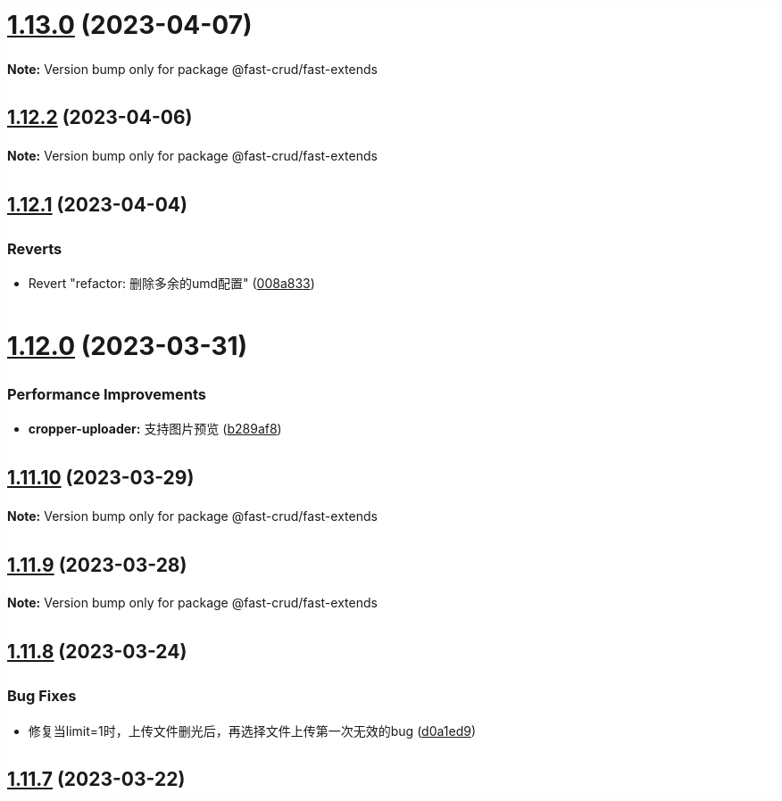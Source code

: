 # [1.13.0](https://github.com/fast-crud/fast-crud/compare/v1.12.2...v1.13.0) (2023-04-07)

**Note:** Version bump only for package @fast-crud/fast-extends

## [1.12.2](https://github.com/fast-crud/fast-crud/compare/v1.12.1...v1.12.2) (2023-04-06)

**Note:** Version bump only for package @fast-crud/fast-extends

## [1.12.1](https://github.com/fast-crud/fast-crud/compare/v1.12.0...v1.12.1) (2023-04-04)

### Reverts

* Revert "refactor: 删除多余的umd配置" ([008a833](https://github.com/fast-crud/fast-crud/commit/008a8333c4b761cfcab8a2531614faafc10cb18c))

# [1.12.0](https://github.com/fast-crud/fast-crud/compare/v1.11.10...v1.12.0) (2023-03-31)

### Performance Improvements

* **cropper-uploader:** 支持图片预览 ([b289af8](https://github.com/fast-crud/fast-crud/commit/b289af87267661d14a34aa632b48233c47f7c249))

## [1.11.10](https://github.com/fast-crud/fast-crud/compare/v1.11.9...v1.11.10) (2023-03-29)

**Note:** Version bump only for package @fast-crud/fast-extends

## [1.11.9](https://github.com/fast-crud/fast-crud/compare/v1.11.8...v1.11.9) (2023-03-28)

**Note:** Version bump only for package @fast-crud/fast-extends

## [1.11.8](https://github.com/fast-crud/fast-crud/compare/v1.11.7...v1.11.8) (2023-03-24)

### Bug Fixes

* 修复当limit=1时，上传文件删光后，再选择文件上传第一次无效的bug ([d0a1ed9](https://github.com/fast-crud/fast-crud/commit/d0a1ed9c8a730d5eea19dc61f0dd6cf4031db1c3))

## [1.11.7](https://github.com/fast-crud/fast-crud/compare/v1.11.6...v1.11.7) (2023-03-22)
